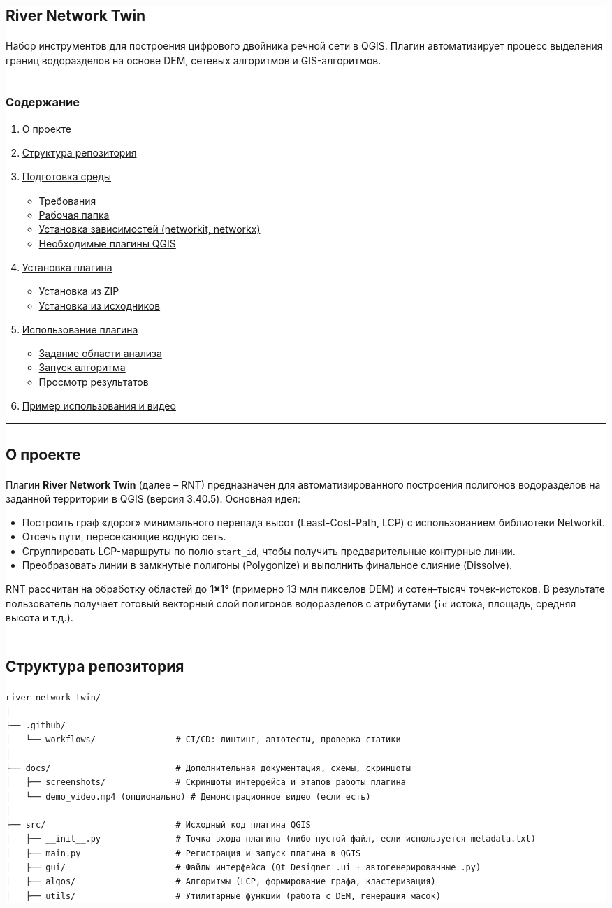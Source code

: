 ## River Network Twin

Набор инструментов для построения цифрового двойника речной сети в QGIS. Плагин автоматизирует процесс выделения границ водоразделов на основе DEM, сетевых алгоритмов и GIS-алгоритмов.

---

### Содержание

1. [О проекте](#о-проекте)
2. [Структура репозитория](#структура-репозитория)
3. [Подготовка среды](#подготовка-среды)

   * [Требования](#требования)
   * [Рабочая папка](#рабочая-папка)
   * [Установка зависимостей (networkit, networkx)](#установка-зависимостей-networkit-networkx)
   * [Необходимые плагины QGIS](#необходимые-плагины-qgis)
4. [Установка плагина](#установка-плагина)

   * [Установка из ZIP](#установка-из-zip)
   * [Установка из исходников](#установка-из-исходников)
5. [Использование плагина](#использование-плагина)

   * [Задание области анализа](#задание-области-анализа)
   * [Запуск алгоритма](#запуск-алгоритма)
   * [Просмотр результатов](#просмотр-результатов)
6. [Пример использования и видео](#пример-использования-и-видео)

---

## О проекте

Плагин **River Network Twin** (далее – RNT) предназначен для автоматизированного построения полигонов водоразделов на заданной территории в QGIS (версия 3.40.5). Основная идея:

* Построить граф «дорог» минимального перепада высот (Least-Cost-Path, LCP) с использованием библиотеки Networkit.
* Отсечь пути, пересекающие водную сеть.
* Сгруппировать LCP-маршруты по полю `start_id`, чтобы получить предварительные контурные линии.
* Преобразовать линии в замкнутые полигоны (Polygonize) и выполнить финальное слияние (Dissolve).

RNT рассчитан на обработку областей до **1×1°** (примерно 13 млн пикселов DEM) и сотен–тысяч точек-истоков. В результате пользователь получает готовый векторный слой полигонов водоразделов с атрибутами (`id` истока, площадь, средняя высота и т.д.).

---

## Структура репозитория

```text
river-network-twin/
│
├── .github/
│   └── workflows/                # CI/CD: линтинг, автотесты, проверка статики
│
├── docs/                         # Дополнительная документация, схемы, скриншоты
│   ├── screenshots/              # Скриншоты интерфейса и этапов работы плагина
│   └── demo_video.mp4 (опционально) # Демонстрационное видео (если есть)
│
├── src/                          # Исходный код плагина QGIS
│   ├── __init__.py               # Точка входа плагина (либо пустой файл, если используется metadata.txt)
│   ├── main.py                   # Регистрация и запуск плагина в QGIS
│   ├── gui/                      # Файлы интерфейса (Qt Designer .ui + автогенерированные .py)
│   ├── algos/                    # Алгоритмы (LCP, формирование графа, кластеризация)
│   ├── utils/                    # Утилитарные функции (работа с DEM, генерация масок)
```